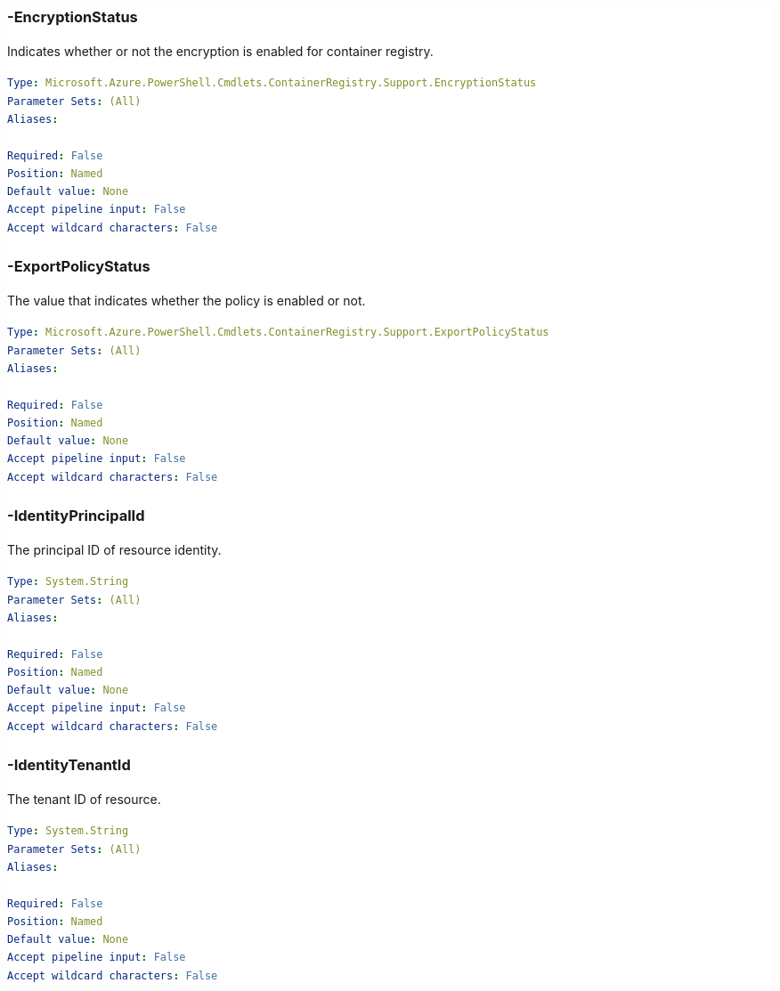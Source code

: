 ### -EncryptionStatus
Indicates whether or not the encryption is enabled for container registry.

```yaml
Type: Microsoft.Azure.PowerShell.Cmdlets.ContainerRegistry.Support.EncryptionStatus
Parameter Sets: (All)
Aliases:

Required: False
Position: Named
Default value: None
Accept pipeline input: False
Accept wildcard characters: False
```

### -ExportPolicyStatus
The value that indicates whether the policy is enabled or not.

```yaml
Type: Microsoft.Azure.PowerShell.Cmdlets.ContainerRegistry.Support.ExportPolicyStatus
Parameter Sets: (All)
Aliases:

Required: False
Position: Named
Default value: None
Accept pipeline input: False
Accept wildcard characters: False
```

### -IdentityPrincipalId
The principal ID of resource identity.

```yaml
Type: System.String
Parameter Sets: (All)
Aliases:

Required: False
Position: Named
Default value: None
Accept pipeline input: False
Accept wildcard characters: False
```

### -IdentityTenantId
The tenant ID of resource.

```yaml
Type: System.String
Parameter Sets: (All)
Aliases:

Required: False
Position: Named
Default value: None
Accept pipeline input: False
Accept wildcard characters: False
```
